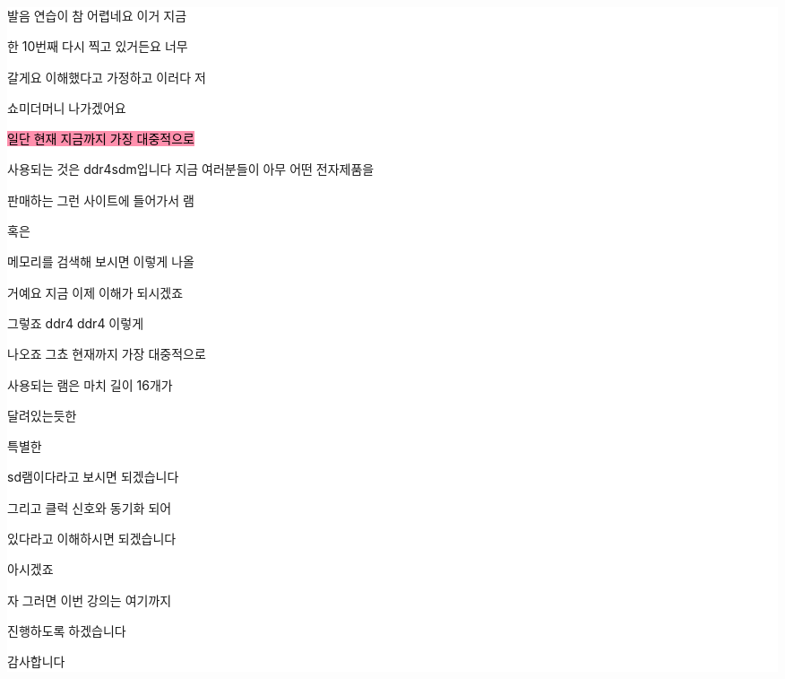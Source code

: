 발음 연습이 참 어렵네요 이거 지금

한 10번째 다시 찍고 있거든요 너무

갈게요 이해했다고 가정하고 이러다 저

쇼미더머니 나가겠어요

<mark style="background: #FF5582A6;">일단 현재 지금까지 가장 대중적으로

사용되는 것은 ddr4sdm입니다
</mark>
지금 여러분들이 아무 어떤 전자제품을

판매하는 그런 사이트에 들어가서 램

혹은

메모리를 검색해 보시면 이렇게 나올

거예요 지금 이제 이해가 되시겠죠

그렇죠 ddr4 ddr4 이렇게

나오죠 그쵸 현재까지 가장 대중적으로

사용되는 램은 마치 길이 16개가

달려있는듯한

특별한

sd램이다라고 보시면 되겠습니다

그리고 클럭 신호와 동기화 되어

있다라고 이해하시면 되겠습니다

아시겠죠

자 그러면 이번 강의는 여기까지

진행하도록 하겠습니다

감사합니다